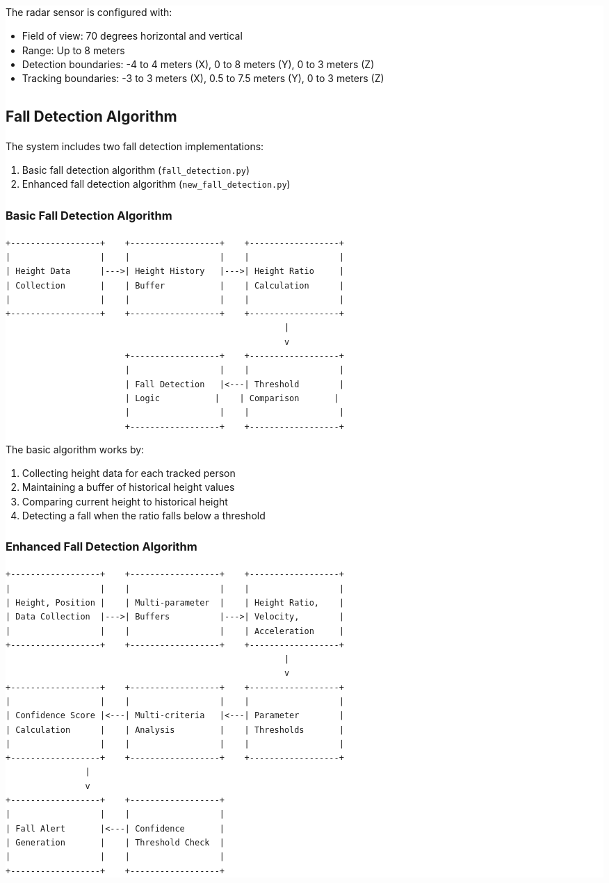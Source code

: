 ```
```

The radar sensor is configured with:
- Field of view: 70 degrees horizontal and vertical
- Range: Up to 8 meters
- Detection boundaries: -4 to 4 meters (X), 0 to 8 meters (Y), 0 to 3 meters (Z)
- Tracking boundaries: -3 to 3 meters (X), 0.5 to 7.5 meters (Y), 0 to 3 meters (Z)

## Fall Detection Algorithm

The system includes two fall detection implementations:
1. Basic fall detection algorithm (`fall_detection.py`)
2. Enhanced fall detection algorithm (`new_fall_detection.py`)

### Basic Fall Detection Algorithm

```
+------------------+    +------------------+    +------------------+
|                  |    |                  |    |                  |
| Height Data      |--->| Height History   |--->| Height Ratio     |
| Collection       |    | Buffer           |    | Calculation      |
|                  |    |                  |    |                  |
+------------------+    +------------------+    +------------------+
                                                        |
                                                        v
                        +------------------+    +------------------+
                        |                  |    |                  |
                        | Fall Detection   |<---| Threshold        |
                        | Logic           |    | Comparison       |
                        |                  |    |                  |
                        +------------------+    +------------------+
```

The basic algorithm works by:
1. Collecting height data for each tracked person
2. Maintaining a buffer of historical height values
3. Comparing current height to historical height
4. Detecting a fall when the ratio falls below a threshold

### Enhanced Fall Detection Algorithm

```
+------------------+    +------------------+    +------------------+
|                  |    |                  |    |                  |
| Height, Position |    | Multi-parameter  |    | Height Ratio,    |
| Data Collection  |--->| Buffers          |--->| Velocity,        |
|                  |    |                  |    | Acceleration     |
+------------------+    +------------------+    +------------------+
                                                        |
                                                        v
+------------------+    +------------------+    +------------------+
|                  |    |                  |    |                  |
| Confidence Score |<---| Multi-criteria   |<---| Parameter        |
| Calculation      |    | Analysis         |    | Thresholds       |
|                  |    |                  |    |                  |
+------------------+    +------------------+    +------------------+
                |
                v
+------------------+    +------------------+
|                  |    |                  |
| Fall Alert       |<---| Confidence       |
| Generation       |    | Threshold Check  |
|                  |    |                  |
+------------------+    +------------------+
```